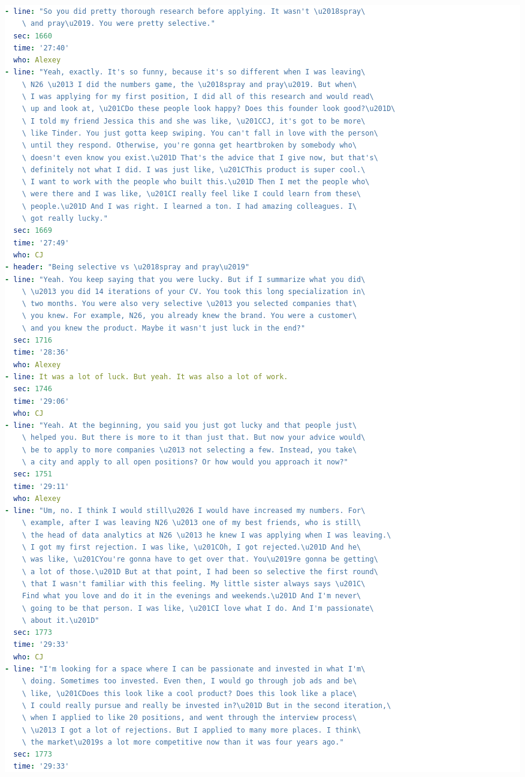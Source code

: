 ```yaml
- line: "So you did pretty thorough research before applying. It wasn't \u2018spray\
    \ and pray\u2019. You were pretty selective."
  sec: 1660
  time: '27:40'
  who: Alexey
- line: "Yeah, exactly. It's so funny, because it's so different when I was leaving\
    \ N26 \u2013 I did the numbers game, the \u2018spray and pray\u2019. But when\
    \ I was applying for my first position, I did all of this research and would read\
    \ up and look at, \u201CDo these people look happy? Does this founder look good?\u201D\
    \ I told my friend Jessica this and she was like, \u201CCJ, it's got to be more\
    \ like Tinder. You just gotta keep swiping. You can't fall in love with the person\
    \ until they respond. Otherwise, you're gonna get heartbroken by somebody who\
    \ doesn't even know you exist.\u201D That's the advice that I give now, but that's\
    \ definitely not what I did. I was just like, \u201CThis product is super cool.\
    \ I want to work with the people who built this.\u201D Then I met the people who\
    \ were there and I was like, \u201CI really feel like I could learn from these\
    \ people.\u201D And I was right. I learned a ton. I had amazing colleagues. I\
    \ got really lucky."
  sec: 1669
  time: '27:49'
  who: CJ
- header: "Being selective vs \u2018spray and pray\u2019"
- line: "Yeah. You keep saying that you were lucky. But if I summarize what you did\
    \ \u2013 you did 14 iterations of your CV. You took this long specialization in\
    \ two months. You were also very selective \u2013 you selected companies that\
    \ you knew. For example, N26, you already knew the brand. You were a customer\
    \ and you knew the product. Maybe it wasn't just luck in the end?"
  sec: 1716
  time: '28:36'
  who: Alexey
- line: It was a lot of luck. But yeah. It was also a lot of work.
  sec: 1746
  time: '29:06'
  who: CJ
- line: "Yeah. At the beginning, you said you just got lucky and that people just\
    \ helped you. But there is more to it than just that. But now your advice would\
    \ be to apply to more companies \u2013 not selecting a few. Instead, you take\
    \ a city and apply to all open positions? Or how would you approach it now?"
  sec: 1751
  time: '29:11'
  who: Alexey
- line: "Um, no. I think I would still\u2026 I would have increased my numbers. For\
    \ example, after I was leaving N26 \u2013 one of my best friends, who is still\
    \ the head of data analytics at N26 \u2013 he knew I was applying when I was leaving.\
    \ I got my first rejection. I was like, \u201COh, I got rejected.\u201D And he\
    \ was like, \u201CYou're gonna have to get over that. You\u2019re gonna be getting\
    \ a lot of those.\u201D But at that point, I had been so selective the first round\
    \ that I wasn't familiar with this feeling. My little sister always says \u201C\
    Find what you love and do it in the evenings and weekends.\u201D And I'm never\
    \ going to be that person. I was like, \u201CI love what I do. And I'm passionate\
    \ about it.\u201D"
  sec: 1773
  time: '29:33'
  who: CJ
- line: "I'm looking for a space where I can be passionate and invested in what I'm\
    \ doing. Sometimes too invested. Even then, I would go through job ads and be\
    \ like, \u201CDoes this look like a cool product? Does this look like a place\
    \ I could really pursue and really be invested in?\u201D But in the second iteration,\
    \ when I applied to like 20 positions, and went through the interview process\
    \ \u2013 I got a lot of rejections. But I applied to many more places. I think\
    \ the market\u2019s a lot more competitive now than it was four years ago."
  sec: 1773
  time: '29:33'
```